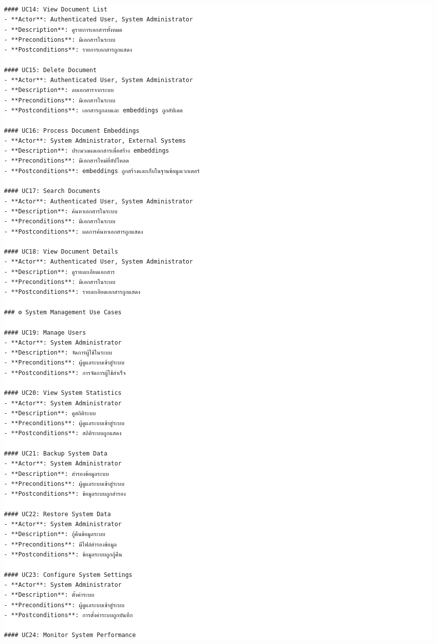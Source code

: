 ```
#### UC14: View Document List
- **Actor**: Authenticated User, System Administrator
- **Description**: ดูรายการเอกสารทั้งหมด
- **Preconditions**: มีเอกสารในระบบ
- **Postconditions**: รายการเอกสารถูกแสดง

#### UC15: Delete Document
- **Actor**: Authenticated User, System Administrator
- **Description**: ลบเอกสารจากระบบ
- **Preconditions**: มีเอกสารในระบบ
- **Postconditions**: เอกสารถูกลบและ embeddings ถูกอัปเดต

#### UC16: Process Document Embeddings
- **Actor**: System Administrator, External Systems
- **Description**: ประมวลผลเอกสารเพื่อสร้าง embeddings
- **Preconditions**: มีเอกสารใหม่ที่อัปโหลด
- **Postconditions**: embeddings ถูกสร้างและเก็บในฐานข้อมูลเวกเตอร์

#### UC17: Search Documents
- **Actor**: Authenticated User, System Administrator
- **Description**: ค้นหาเอกสารในระบบ
- **Preconditions**: มีเอกสารในระบบ
- **Postconditions**: ผลการค้นหาเอกสารถูกแสดง

#### UC18: View Document Details
- **Actor**: Authenticated User, System Administrator
- **Description**: ดูรายละเอียดเอกสาร
- **Preconditions**: มีเอกสารในระบบ
- **Postconditions**: รายละเอียดเอกสารถูกแสดง

### ⚙️ System Management Use Cases

#### UC19: Manage Users
- **Actor**: System Administrator
- **Description**: จัดการผู้ใช้ในระบบ
- **Preconditions**: ผู้ดูแลระบบเข้าสู่ระบบ
- **Postconditions**: การจัดการผู้ใช้สำเร็จ

#### UC20: View System Statistics
- **Actor**: System Administrator
- **Description**: ดูสถิติระบบ
- **Preconditions**: ผู้ดูแลระบบเข้าสู่ระบบ
- **Postconditions**: สถิติระบบถูกแสดง

#### UC21: Backup System Data
- **Actor**: System Administrator
- **Description**: สำรองข้อมูลระบบ
- **Preconditions**: ผู้ดูแลระบบเข้าสู่ระบบ
- **Postconditions**: ข้อมูลระบบถูกสำรอง

#### UC22: Restore System Data
- **Actor**: System Administrator
- **Description**: กู้คืนข้อมูลระบบ
- **Preconditions**: มีไฟล์สำรองข้อมูล
- **Postconditions**: ข้อมูลระบบถูกกู้คืน

#### UC23: Configure System Settings
- **Actor**: System Administrator
- **Description**: ตั้งค่าระบบ
- **Preconditions**: ผู้ดูแลระบบเข้าสู่ระบบ
- **Postconditions**: การตั้งค่าระบบถูกบันทึก

#### UC24: Monitor System Performance
```